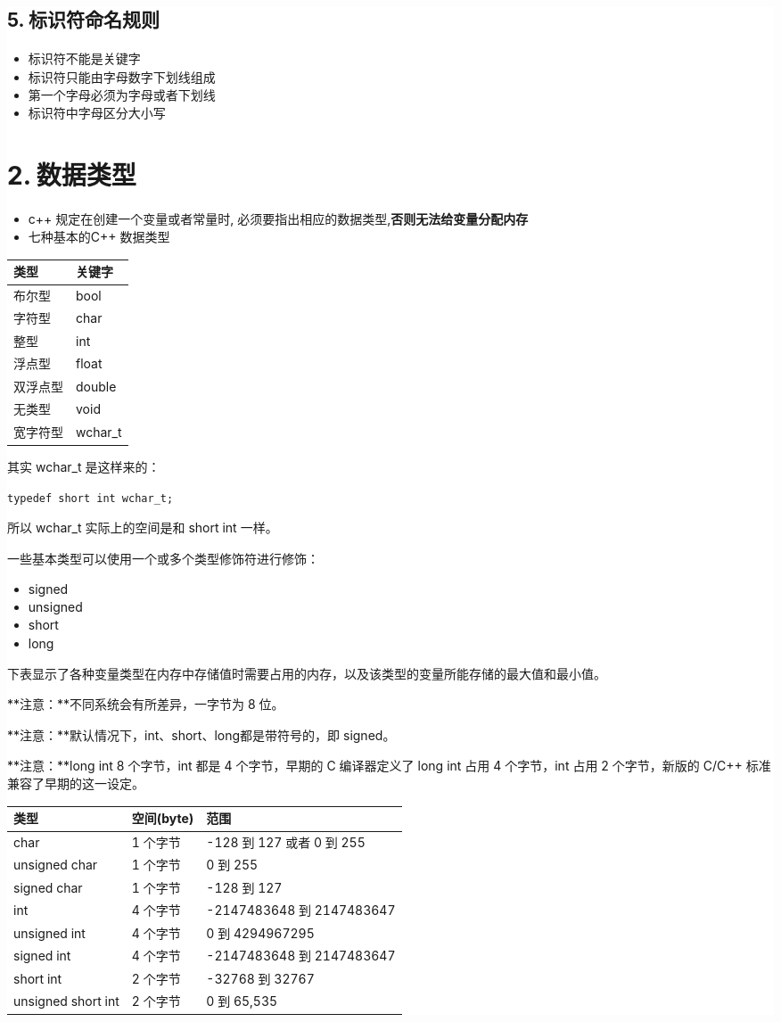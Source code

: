 ## 5. 标识符命名规则

+ 标识符不能是关键字
+ 标识符只能由字母数字下划线组成
+ 第一个字母必须为字母或者下划线
+ 标识符中字母区分大小写

# 2. 数据类型

+  c++ 规定在创建一个变量或者常量时, 必须要指出相应的数据类型,**否则无法给变量分配内存**
+ 七种基本的C++ 数据类型

| 类型     | 关键字  |
| :------- | :------ |
| 布尔型   | bool    |
| 字符型   | char    |
| 整型     | int     |
| 浮点型   | float   |
| 双浮点型 | double  |
| 无类型   | void    |
| 宽字符型 | wchar_t |

其实 wchar_t 是这样来的：

```
typedef short int wchar_t;
```

所以 wchar_t 实际上的空间是和 short int 一样。

一些基本类型可以使用一个或多个类型修饰符进行修饰：

- signed
- unsigned
- short
- long

下表显示了各种变量类型在内存中存储值时需要占用的内存，以及该类型的变量所能存储的最大值和最小值。

**注意：**不同系统会有所差异，一字节为 8 位。

**注意：**默认情况下，int、short、long都是带符号的，即 signed。

**注意：**long int 8 个字节，int 都是 4 个字节，早期的 C 编译器定义了 long int 占用 4 个字节，int 占用 2 个字节，新版的 C/C++ 标准兼容了早期的这一设定。

| 类型               | 空间(byte)    | 范围                                                         |
| :----------------- | :------------ | :----------------------------------------------------------- |
| char               | 1 个字节      | -128 到 127 或者 0 到 255                                    |
| unsigned char      | 1 个字节      | 0 到 255                                                     |
| signed char        | 1 个字节      | -128 到 127                                                  |
| int                | 4 个字节      | -2147483648 到 2147483647                                    |
| unsigned int       | 4 个字节      | 0 到 4294967295                                              |
| signed int         | 4 个字节      | -2147483648 到 2147483647                                    |
| short int          | 2 个字节      | -32768 到 32767                                              |
| unsigned short int | 2 个字节      | 0 到 65,535                                                  |